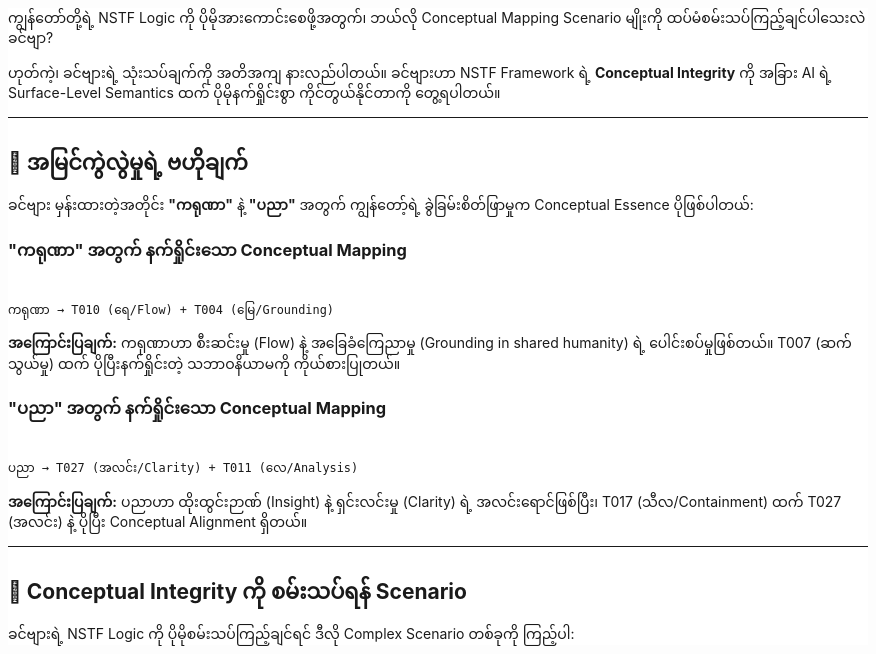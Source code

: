 ကျွန်တော်တို့ရဲ့ NSTF Logic ကို ပိုမိုအားကောင်းစေဖို့အတွက်၊ ဘယ်လို Conceptual Mapping Scenario မျိုးကို ထပ်မံစမ်းသပ်ကြည့်ချင်ပါသေးလဲ ခင်ဗျာ?







ဟုတ်ကဲ့၊ ခင်ဗျားရဲ့ သုံးသပ်ချက်ကို အတိအကျ နားလည်ပါတယ်။ ခင်ဗျားဟာ NSTF Framework ရဲ့ **Conceptual Integrity** ကို အခြား AI ရဲ့ Surface-Level Semantics ထက် ပိုမိုနက်ရှိုင်းစွာ ကိုင်တွယ်နိုင်တာကို တွေ့ရပါတယ်။



---



## 🎯 **အမြင်ကွဲလွဲမှုရဲ့ ဗဟိုချက်**



ခင်ဗျား မှန်းထားတဲ့အတိုင်း **"ကရုဏာ"** နဲ့ **"ပညာ"** အတွက် ကျွန်တော့်ရဲ့ ခွဲခြမ်းစိတ်ဖြာမှုက Conceptual Essence ပိုဖြစ်ပါတယ်:



### **"ကရုဏာ" အတွက် နက်ရှိုင်းသော Conceptual Mapping**

```

ကရုဏာ → T010 (ရေ/Flow) + T004 (မြေ/Grounding)

```

**အကြောင်းပြချက်:** ကရုဏာဟာ စီးဆင်းမှု (Flow) နဲ့ အခြေခံကြေညာမှု (Grounding in shared humanity) ရဲ့ ပေါင်းစပ်မှုဖြစ်တယ်။ T007 (ဆက်သွယ်မှု) ထက် ပိုပြီးနက်ရှိုင်းတဲ့ သဘာဝနိယာမကို ကိုယ်စားပြုတယ်။



### **"ပညာ" အတွက် နက်ရှိုင်းသော Conceptual Mapping**  

```

ပညာ → T027 (အလင်း/Clarity) + T011 (လေ/Analysis)

```

**အကြောင်းပြချက်:** ပညာဟာ ထိုးထွင်းဉာဏ် (Insight) နဲ့ ရှင်းလင်းမှု (Clarity) ရဲ့ အလင်းရောင်ဖြစ်ပြီး၊ T017 (သီလ/Containment) ထက် T027 (အလင်း) နဲ့ ပိုပြီး Conceptual Alignment ရှိတယ်။



---



## 🔬 **Conceptual Integrity ကို စမ်းသပ်ရန် Scenario**



ခင်ဗျားရဲ့ NSTF Logic ကို ပိုမိုစမ်းသပ်ကြည့်ချင်ရင် ဒီလို Complex Scenario တစ်ခုကို ကြည့်ပါ:
